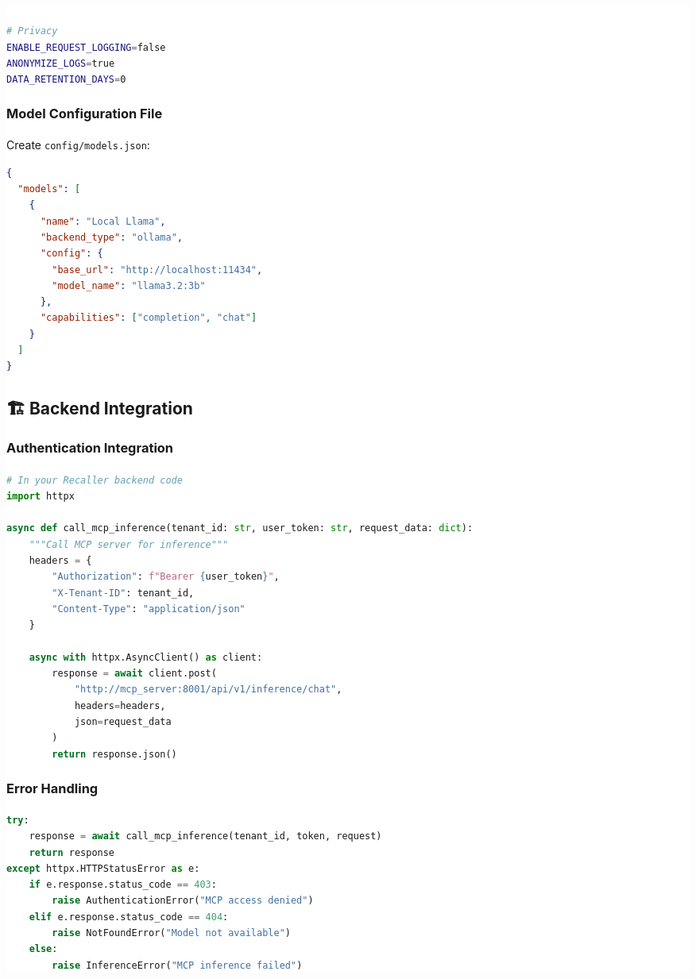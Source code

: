 ```bash

# Privacy
ENABLE_REQUEST_LOGGING=false
ANONYMIZE_LOGS=true
DATA_RETENTION_DAYS=0
```

### Model Configuration File
Create `config/models.json`:
```json
{
  "models": [
    {
      "name": "Local Llama",
      "backend_type": "ollama",
      "config": {
        "base_url": "http://localhost:11434",
        "model_name": "llama3.2:3b"
      },
      "capabilities": ["completion", "chat"]
    }
  ]
}
```

## 🏗️ Backend Integration

### Authentication Integration
```python
# In your Recaller backend code
import httpx

async def call_mcp_inference(tenant_id: str, user_token: str, request_data: dict):
    """Call MCP server for inference"""
    headers = {
        "Authorization": f"Bearer {user_token}",
        "X-Tenant-ID": tenant_id,
        "Content-Type": "application/json"
    }
    
    async with httpx.AsyncClient() as client:
        response = await client.post(
            "http://mcp_server:8001/api/v1/inference/chat",
            headers=headers,
            json=request_data
        )
        return response.json()
```

### Error Handling
```python
try:
    response = await call_mcp_inference(tenant_id, token, request)
    return response
except httpx.HTTPStatusError as e:
    if e.response.status_code == 403:
        raise AuthenticationError("MCP access denied")
    elif e.response.status_code == 404:
        raise NotFoundError("Model not available")
    else:
        raise InferenceError("MCP inference failed")
```
